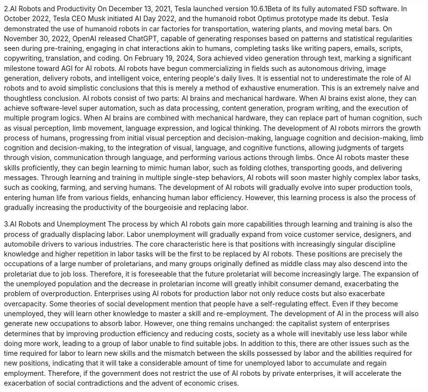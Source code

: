 2.AI Robots and Productivity
On December 13, 2021, Tesla launched version 10.6.1Beta of its fully automated FSD software. In October 2022, Tesla CEO Musk initiated AI Day 2022, and the humanoid robot Optimus prototype made its debut. Tesla demonstrated the use of humanoid robots in car factories for transportation, watering plants, and moving metal bars. On November 30, 2022, OpenAI released ChatGPT, capable of generating responses based on patterns and statistical regularities seen during pre-training, engaging in chat interactions akin to humans, completing tasks like writing papers, emails, scripts, copywriting, translation, and coding. On February 19, 2024, Sora achieved video generation through text, marking a significant milestone toward AGI for AI robots. AI robots have begun commercializing in fields such as autonomous driving, image generation, delivery robots, and intelligent voice, entering people's daily lives. It is essential not to underestimate the role of AI robots and to avoid simplistic conclusions that this is merely a method of exhaustive enumeration. This is an extremely naive and thoughtless conclusion.
AI robots consist of two parts: AI brains and mechanical hardware. When AI brains exist alone, they can achieve software-level super automation, such as data processing, content generation, program writing, and the execution of multiple program logics. When AI brains are combined with mechanical hardware, they can replace part of human cognition, such as visual perception, limb movement, language expression, and logical thinking. The development of AI robots mirrors the growth process of humans, progressing from initial visual perception and decision-making, language cognition and decision-making, limb cognition and decision-making, to the integration of visual, language, and cognitive functions, allowing judgments of targets through vision, communication through language, and performing various actions through limbs. Once AI robots master these skills proficiently, they can begin learning to mimic human labor, such as folding clothes, transporting goods, and delivering messages. Through learning and training in multiple single-step behaviors, AI robots will soon master highly complex labor tasks, such as cooking, farming, and serving humans.
The development of AI robots will gradually evolve into super production tools, entering human life from various fields, enhancing human labor efficiency. However, this learning process is also the process of gradually increasing the productivity of the bourgeoisie and replacing labor.

3.AI Robots and Unemployment
The process by which AI robots gain more capabilities through learning and training is also the process of gradually displacing labor. Labor unemployment will gradually expand from voice customer service, designers, and automobile drivers to various industries. The core characteristic here is that positions with increasingly singular discipline knowledge and higher repetition in labor tasks will be the first to be replaced by AI robots.
These positions are precisely the occupations of a large number of proletarians, and many groups originally defined as middle class may also descend into the proletariat due to job loss. Therefore, it is foreseeable that the future proletariat will become increasingly large. The expansion of the unemployed population and the decrease in proletarian income will greatly inhibit consumer demand, exacerbating the problem of overproduction. Enterprises using AI robots for production labor not only reduce costs but also exacerbate overcapacity.
Some theories of social development mention that people have a self-regulating effect. Even if they become unemployed, they will learn other knowledge to master a skill and re-employment. The development of AI in the process will also generate new occupations to absorb labor. However, one thing remains unchanged: the capitalist system of enterprises determines that by improving production efficiency and reducing costs, society as a whole will inevitably use less labor while doing more work, leading to a group of labor unable to find suitable jobs. In addition to this, there are other issues such as the time required for labor to learn new skills and the mismatch between the skills possessed by labor and the abilities required for new positions, indicating that it will take a considerable amount of time for unemployed labor to accumulate and regain employment. Therefore, if the government does not restrict the use of AI robots by private enterprises, it will accelerate the exacerbation of social contradictions and the advent of economic crises.

